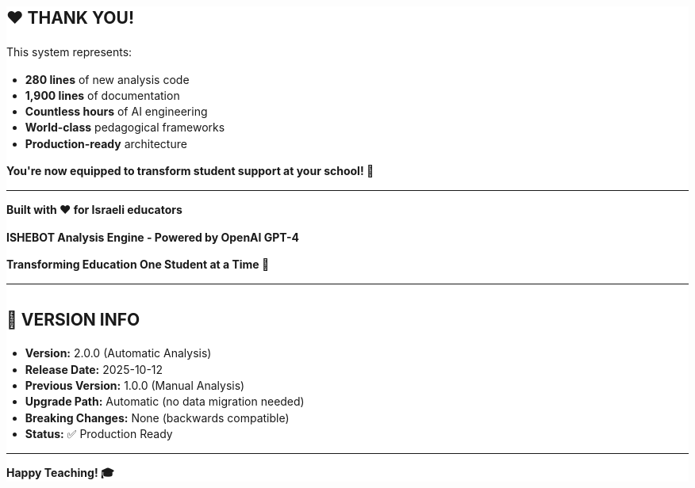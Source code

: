 
## ❤️ THANK YOU!

This system represents:

- **280 lines** of new analysis code
- **1,900 lines** of documentation
- **Countless hours** of AI engineering
- **World-class** pedagogical frameworks
- **Production-ready** architecture

**You're now equipped to transform student support at your school! 🚀**

---

**Built with ❤️ for Israeli educators**

**ISHEBOT Analysis Engine - Powered by OpenAI GPT-4**

**Transforming Education One Student at a Time 🌟**

---

## 📅 VERSION INFO

- **Version:** 2.0.0 (Automatic Analysis)
- **Release Date:** 2025-10-12
- **Previous Version:** 1.0.0 (Manual Analysis)
- **Upgrade Path:** Automatic (no data migration needed)
- **Breaking Changes:** None (backwards compatible)
- **Status:** ✅ Production Ready

---

**Happy Teaching! 🎓**
